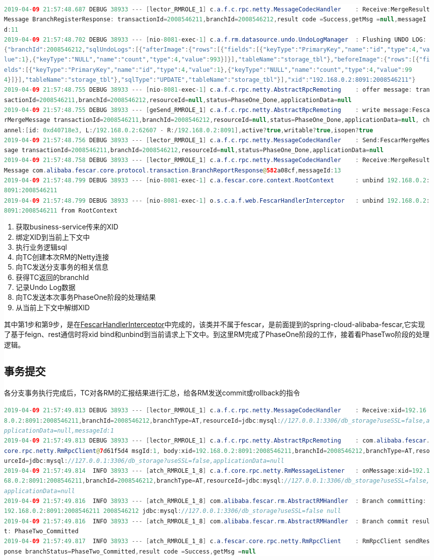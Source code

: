 ```java
2019-04-09 21:57:48.687 DEBUG 38933 --- [lector_RMROLE_1] c.a.f.c.rpc.netty.MessageCodecHandler    : Receive:MergeResultMessage BranchRegisterResponse: transactionId=2008546211,branchId=2008546212,result code =Success,getMsg =null,messageId:11
2019-04-09 21:57:48.702 DEBUG 38933 --- [nio-8081-exec-1] c.a.f.rm.datasource.undo.UndoLogManager  : Flushing UNDO LOG: {"branchId":2008546212,"sqlUndoLogs":[{"afterImage":{"rows":[{"fields":[{"keyType":"PrimaryKey","name":"id","type":4,"value":1},{"keyType":"NULL","name":"count","type":4,"value":993}]}],"tableName":"storage_tbl"},"beforeImage":{"rows":[{"fields":[{"keyType":"PrimaryKey","name":"id","type":4,"value":1},{"keyType":"NULL","name":"count","type":4,"value":994}]}],"tableName":"storage_tbl"},"sqlType":"UPDATE","tableName":"storage_tbl"}],"xid":"192.168.0.2:8091:2008546211"}
2019-04-09 21:57:48.755 DEBUG 38933 --- [nio-8081-exec-1] c.a.f.c.rpc.netty.AbstractRpcRemoting    : offer message: transactionId=2008546211,branchId=2008546212,resourceId=null,status=PhaseOne_Done,applicationData=null
2019-04-09 21:57:48.755 DEBUG 38933 --- [geSend_RMROLE_1] c.a.f.c.rpc.netty.AbstractRpcRemoting    : write message:FescarMergeMessage transactionId=2008546211,branchId=2008546212,resourceId=null,status=PhaseOne_Done,applicationData=null, channel:[id: 0xd40718e3, L:/192.168.0.2:62607 - R:/192.168.0.2:8091],active?true,writable?true,isopen?true
2019-04-09 21:57:48.756 DEBUG 38933 --- [lector_RMROLE_1] c.a.f.c.rpc.netty.MessageCodecHandler    : Send:FescarMergeMessage transactionId=2008546211,branchId=2008546212,resourceId=null,status=PhaseOne_Done,applicationData=null
2019-04-09 21:57:48.758 DEBUG 38933 --- [lector_RMROLE_1] c.a.f.c.rpc.netty.MessageCodecHandler    : Receive:MergeResultMessage com.alibaba.fescar.core.protocol.transaction.BranchReportResponse@582a08cf,messageId:13
2019-04-09 21:57:48.799 DEBUG 38933 --- [nio-8081-exec-1] c.a.fescar.core.context.RootContext      : unbind 192.168.0.2:8091:2008546211
2019-04-09 21:57:48.799 DEBUG 38933 --- [nio-8081-exec-1] o.s.c.a.f.web.FescarHandlerInterceptor   : unbind 192.168.0.2:8091:2008546211 from RootContext
```

 1. 获取business-service传来的XID
 2. 绑定XID到当前上下文中
 3. 执行业务逻辑sql
 4. 向TC创建本次RM的Netty连接
 5. 向TC发送分支事务的相关信息
 6. 获得TC返回的branchId
 7. 记录Undo Log数据
 8. 向TC发送本次事务PhaseOne阶段的处理结果
 9. 从当前上下文中解绑XID

其中第1步和第9步，是在[FescarHandlerInterceptor](https://github.com/dongsheep/spring-cloud-alibaba/blob/master/spring-cloud-alibaba-fescar/src/main/java/org/springframework/cloud/alibaba/fescar/web/FescarHandlerInterceptor.java)中完成的，该类并不属于fescar，是前面提到的spring-cloud-alibaba-fescar,它实现了基于feign、rest通信时将xid bind和unbind到当前请求上下文中。到这里RM完成了PhaseOne阶段的工作，接着看PhaseTwo阶段的处理逻辑。
## 事务提交
各分支事务执行完成后，TC对各RM的汇报结果进行汇总，给各RM发送commit或rollback的指令
```java
2019-04-09 21:57:49.813 DEBUG 38933 --- [lector_RMROLE_1] c.a.f.c.rpc.netty.MessageCodecHandler    : Receive:xid=192.168.0.2:8091:2008546211,branchId=2008546212,branchType=AT,resourceId=jdbc:mysql://127.0.0.1:3306/db_storage?useSSL=false,applicationData=null,messageId:1
2019-04-09 21:57:49.813 DEBUG 38933 --- [lector_RMROLE_1] c.a.f.c.rpc.netty.AbstractRpcRemoting    : com.alibaba.fescar.core.rpc.netty.RmRpcClient@7d61f5d4 msgId:1, body:xid=192.168.0.2:8091:2008546211,branchId=2008546212,branchType=AT,resourceId=jdbc:mysql://127.0.0.1:3306/db_storage?useSSL=false,applicationData=null
2019-04-09 21:57:49.814  INFO 38933 --- [atch_RMROLE_1_8] c.a.f.core.rpc.netty.RmMessageListener   : onMessage:xid=192.168.0.2:8091:2008546211,branchId=2008546212,branchType=AT,resourceId=jdbc:mysql://127.0.0.1:3306/db_storage?useSSL=false,applicationData=null
2019-04-09 21:57:49.816  INFO 38933 --- [atch_RMROLE_1_8] com.alibaba.fescar.rm.AbstractRMHandler  : Branch committing: 192.168.0.2:8091:2008546211 2008546212 jdbc:mysql://127.0.0.1:3306/db_storage?useSSL=false null
2019-04-09 21:57:49.816  INFO 38933 --- [atch_RMROLE_1_8] com.alibaba.fescar.rm.AbstractRMHandler  : Branch commit result: PhaseTwo_Committed
2019-04-09 21:57:49.817  INFO 38933 --- [atch_RMROLE_1_8] c.a.fescar.core.rpc.netty.RmRpcClient    : RmRpcClient sendResponse branchStatus=PhaseTwo_Committed,result code =Success,getMsg =null
```